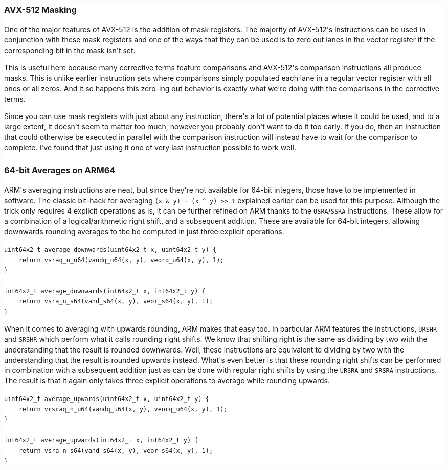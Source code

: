 ### AVX-512 Masking

One of the major features of AVX-512 is the addition of mask registers. The
majority of AVX-512's instructions can be used in conjunction with these mask
registers and one of the ways that they can be used is to zero out lanes in the
vector register if the corresponding bit in the mask isn't set.

This is useful here because many corrective terms feature comparisons and
AVX-512's comparison instructions all produce masks. This is unlike earlier
instruction sets where comparisons simply populated each lane in a regular
vector register with all ones or all zeros. And it so happens this zero-ing out
behavior is exactly what we're doing with the comparisons in the corrective
terms.

Since you can use mask registers with just about any instruction, there's a lot
of potential places where it could be used, and to a large extent, it doesn't
seem to matter too much, however you probably don't want to do it too early. If
you do, then an instruction that could otherwise be executed in parallel with
the comparison instruction will instead have to wait for the comparison to
complete. I've found that just using it one of very last instruction possible to
work well.

### 64-bit Averages on ARM64

ARM's averaging instructions are neat, but since they're not available for
64-bit integers, those have to be implemented in software. The classic bit-hack
for averaging `(x & y) + (x ^ y) >> 1` explained earlier can be used for this
purpose. Although the trick only requires 4 explicit operations as is, it can be
further refined on ARM thanks to the `USRA`/`SSRA` instructions. These allow for
a combination of a logical/arithmetic right shift, and a subsequent addition.
These are available for 64-bit integers, allowing downwards rounding averages to
tbe be computed in just three explicit operations.

```
uint64x2_t average_downwards(uint64x2_t x, uint64x2_t y) {
    return vsraq_n_u64(vandq_u64(x, y), veorq_u64(x, y), 1);
}

int64x2_t average_downwards(int64x2_t x, int64x2_t y) {
    return vsra_n_s64(vand_s64(x, y), veor_s64(x, y), 1);
}
```

When it comes to averaging with upwards rounding, ARM makes that easy too. In
particular ARM features the instructions, `URSHR` and `SRSHR` which perform what
it calls rounding right shifts. We know that shifting right is the same as
dividing by two with the understanding that the result is rounded downwards.
Well, these instructions are equivalent to dividing by two with the
understanding that the result is rounded upwards instead. What's even better is
that these rounding right shifts can be performed in combination with a
subsequent addition just as can be done with regular right shifts by using the
`URSRA` and  `SRSRA` instructions. The result is that it again only takes three
explicit operations to average while rounding upwards.

```
uint64x2_t average_upwards(uint64x2_t x, uint64x2_t y) {
    return vrsraq_n_u64(vandq_u64(x, y), veorq_u64(x, y), 1);
}

int64x2_t average_upwards(int64x2_t x, int64x2_t y) {
    return vsra_n_s64(vand_s64(x, y), veor_s64(x, y), 1);
}
```
